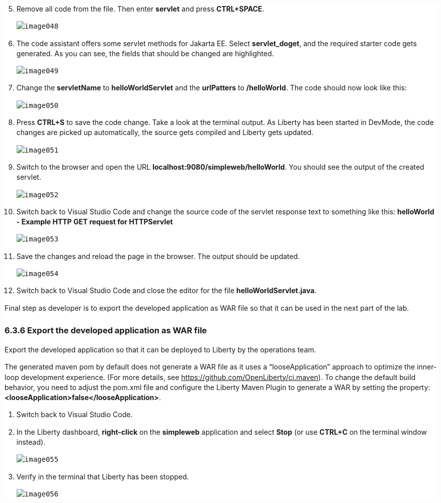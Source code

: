 5. Remove all code from the file. Then enter **servlet** and press **CTRL+SPACE**.

    <kbd>![image048](./images/media/image048.png)</kbd>

6. The code assistant offers some servlet methods for Jakarta EE. Select **servlet_doget**, and the required starter code gets generated.
    As you can see, the fields that should be changed are highlighted.

    <kbd>![image049](./images/media/image049.png)</kbd>

7. Change the **servletName** to **helloWorldServlet** and the **urlPatters** to **/helloWorld**. The code should now look like this:

    <kbd>![image050](./images/media/image050.png)</kbd>

8. Press **CTRL+S** to save the code change. Take a look at the terminal output. As Liberty has been started in DevMode, the code changes are picked up automatically, the source gets compiled and Liberty gets updated.

    <kbd>![image051](./images/media/image051.png)</kbd>

9. Switch to the browser and open the URL **localhost:9080/simpleweb/helloWorld**. You should see the output of the created servlet.

    <kbd>![image052](./images/media/image052.png)</kbd>

10. Switch back to Visual Studio Code and change the source code of the servlet response text to something like this: **helloWorld - Example HTTP GET request for HTTPServlet**

    <kbd>![image053](./images/media/image053.png)</kbd>

11. Save the changes and reload the page in the browser. The output should be updated.

    <kbd>![image054](./images/media/image054.png)</kbd>

12. Switch back to Visual Studio Code and close the editor for the file **helloWorldServlet.java**.

Final step as developer is to export the developed application as WAR file so that it can be used in the next part of the lab.


### 6.3.6 Export the developed application as WAR file

Export the developed application so that it can be deployed to Liberty by the operations team.

The generated maven pom by default does not generate a WAR file as it uses a “looseApplication” approach to optimize the inner-loop development experience. (For more details, see https://github.com/OpenLiberty/ci.maven). To change the default build behavior, you need to adjust the pom.xml file and configure the Liberty Maven Plugin to generate a WAR by setting the property: **\<looseApplication>false\</looseApplication>**.

1. Switch back to Visual Studio Code.

2. In the Liberty dashboard, **right-click** on the **simpleweb** application and select **Stop** (or use **CTRL+C** on the terminal window instead).

    <kbd>![image055](./images/media/image055.png)</kbd>

3. Verify in the terminal that Liberty has been stopped.

    <kbd>![image056](./images/media/image056.png)</kbd>
